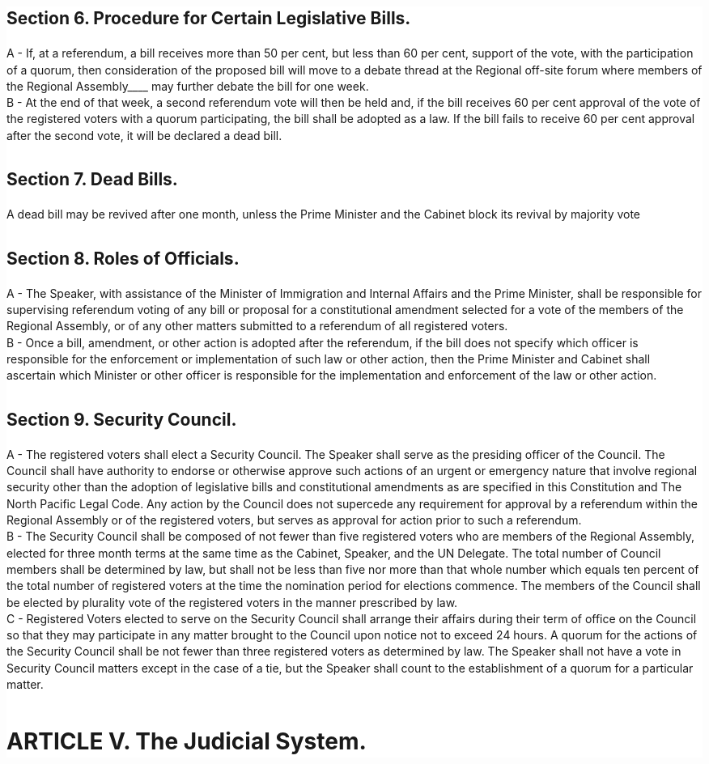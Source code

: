 ## Section 6. Procedure for Certain Legislative Bills.

A - If, at a referendum, a bill receives more than 50 per cent, but less than 60 per cent, support of the vote, with the participation of a quorum, then consideration of the proposed bill will move to a debate thread at the Regional off-site forum where members of the Regional Assembly____ may further debate the bill for one week.  
B - At the end of that week, a second referendum vote will then be held and, if the bill receives 60 per cent approval of the vote of the registered voters with a quorum participating, the bill shall be adopted as a law. If the bill fails to receive 60 per cent approval after the second vote, it will be declared a dead bill.

## Section 7. Dead Bills.

A dead bill may be revived after one month, unless the Prime Minister and the Cabinet block its revival by majority vote

## Section 8. Roles of Officials.

A - The Speaker, with assistance of the Minister of Immigration and Internal Affairs and the Prime Minister, shall be responsible for supervising referendum voting of any bill or proposal for a constitutional amendment selected for a vote of the members of the Regional Assembly, or of any other matters submitted to a referendum of all registered voters.  
B - Once a bill, amendment, or other action is adopted after the referendum, if the bill does not specify which officer is responsible for the enforcement or implementation of such law or other action, then the Prime Minister and Cabinet shall ascertain which Minister or other officer is responsible for the implementation and enforcement of the law or other action.

## Section 9. Security Council.

A - The registered voters shall elect a Security Council. The Speaker shall serve as the presiding officer of the Council. The Council shall have authority to endorse or otherwise approve such actions of an urgent or emergency nature that involve regional security other than the adoption of legislative bills and constitutional amendments as are specified in this Constitution and The North Pacific Legal Code. Any action by the Council does not supercede any requirement for approval by a referendum within the Regional Assembly or of the registered voters, but serves as approval for action prior to such a referendum.  
B - The Security Council shall be composed of not fewer than five registered voters who are members of the Regional Assembly, elected for three month terms at the same time as the Cabinet, Speaker, and the UN Delegate. The total number of Council members shall be determined by law, but shall not be less than five nor more than that whole number which equals ten percent of the total number of registered voters at the time the nomination period for elections commence. The members of the Council shall be elected by plurality vote of the registered voters in the manner prescribed by law.  
C - Registered Voters elected to serve on the Security Council shall arrange their affairs during their term of office on the Council so that they may participate in any matter brought to the Council upon notice not to exceed 24 hours. A quorum for the actions of the Security Council shall be not fewer than three registered voters as determined by law. The Speaker shall not have a vote in Security Council matters except in the case of a tie, but the Speaker shall count to the establishment of a quorum for a particular matter.  

# ARTICLE V. The Judicial System.
